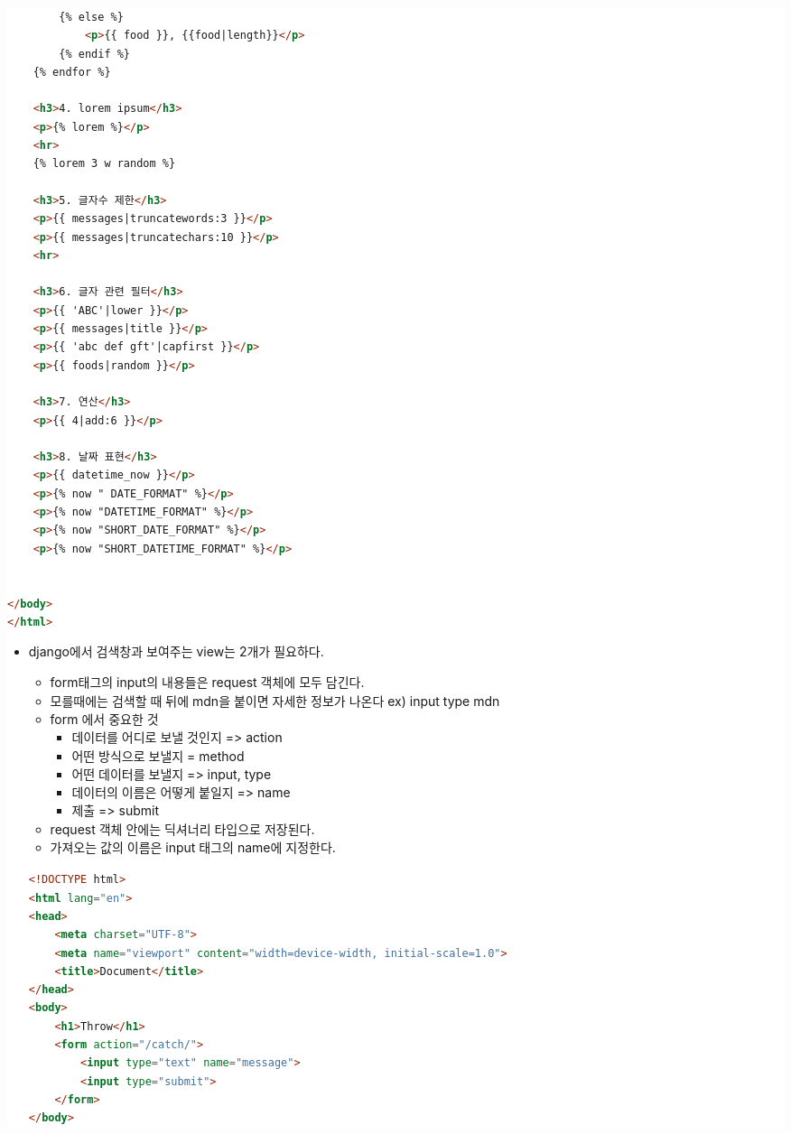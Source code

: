 ```html
        {% else %}
            <p>{{ food }}, {{food|length}}</p>
        {% endif %}
    {% endfor %}

    <h3>4. lorem ipsum</h3>
    <p>{% lorem %}</p>
    <hr>
    {% lorem 3 w random %}

    <h3>5. 글자수 제한</h3>
    <p>{{ messages|truncatewords:3 }}</p>
    <p>{{ messages|truncatechars:10 }}</p>
    <hr>

    <h3>6. 글자 관련 필터</h3>
    <p>{{ 'ABC'|lower }}</p>
    <p>{{ messages|title }}</p>
    <p>{{ 'abc def gft'|capfirst }}</p>
    <p>{{ foods|random }}</p>
    
    <h3>7. 연산</h3>
    <p>{{ 4|add:6 }}</p>

    <h3>8. 날짜 표현</h3>
    <p>{{ datetime_now }}</p>
    <p>{% now " DATE_FORMAT" %}</p>
    <p>{% now "DATETIME_FORMAT" %}</p>
    <p>{% now "SHORT_DATE_FORMAT" %}</p>
    <p>{% now "SHORT_DATETIME_FORMAT" %}</p>
    

</body>
</html>
```

- django에서 검색창과 보여주는 view는 2개가 필요하다.

  - form태그의 input의 내용들은 request 객체에 모두 담긴다.
  - 모를때에는 검색할 때 뒤에 mdn을 붙이면 자세한 정보가 나온다 ex) input type mdn
  - form 에서 중요한 것
    - 데이터를 어디로 보낼 것인지 => action
    - 어떤 방식으로 보낼지 = method
    - 어떤 데이터를 보낼지 => input, type
    - 데이터의 이름은 어떻게 붙일지 => name
    - 제출 => submit
  -  request 객체 안에는 딕셔너리 타입으로 저장된다.
  - 가져오는 값의 이름은 input 태그의 name에 지정한다.

  ```html
  <!DOCTYPE html>
  <html lang="en">
  <head>
      <meta charset="UTF-8">
      <meta name="viewport" content="width=device-width, initial-scale=1.0">
      <title>Document</title>
  </head>
  <body>
      <h1>Throw</h1>
      <form action="/catch/">
          <input type="text" name="message">
          <input type="submit">
      </form>
  </body>
  ```